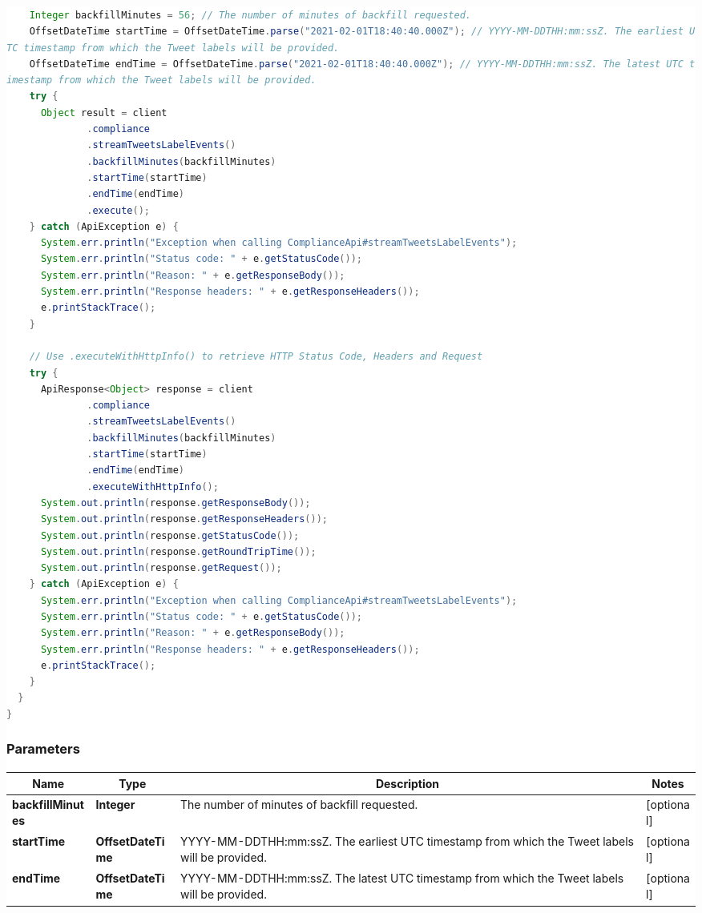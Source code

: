 ```java
    Integer backfillMinutes = 56; // The number of minutes of backfill requested.
    OffsetDateTime startTime = OffsetDateTime.parse("2021-02-01T18:40:40.000Z"); // YYYY-MM-DDTHH:mm:ssZ. The earliest UTC timestamp from which the Tweet labels will be provided.
    OffsetDateTime endTime = OffsetDateTime.parse("2021-02-01T18:40:40.000Z"); // YYYY-MM-DDTHH:mm:ssZ. The latest UTC timestamp from which the Tweet labels will be provided.
    try {
      Object result = client
              .compliance
              .streamTweetsLabelEvents()
              .backfillMinutes(backfillMinutes)
              .startTime(startTime)
              .endTime(endTime)
              .execute();
    } catch (ApiException e) {
      System.err.println("Exception when calling ComplianceApi#streamTweetsLabelEvents");
      System.err.println("Status code: " + e.getStatusCode());
      System.err.println("Reason: " + e.getResponseBody());
      System.err.println("Response headers: " + e.getResponseHeaders());
      e.printStackTrace();
    }

    // Use .executeWithHttpInfo() to retrieve HTTP Status Code, Headers and Request
    try {
      ApiResponse<Object> response = client
              .compliance
              .streamTweetsLabelEvents()
              .backfillMinutes(backfillMinutes)
              .startTime(startTime)
              .endTime(endTime)
              .executeWithHttpInfo();
      System.out.println(response.getResponseBody());
      System.out.println(response.getResponseHeaders());
      System.out.println(response.getStatusCode());
      System.out.println(response.getRoundTripTime());
      System.out.println(response.getRequest());
    } catch (ApiException e) {
      System.err.println("Exception when calling ComplianceApi#streamTweetsLabelEvents");
      System.err.println("Status code: " + e.getStatusCode());
      System.err.println("Reason: " + e.getResponseBody());
      System.err.println("Response headers: " + e.getResponseHeaders());
      e.printStackTrace();
    }
  }
}

```

### Parameters

| Name | Type | Description  | Notes |
|------------- | ------------- | ------------- | -------------|
| **backfillMinutes** | **Integer**| The number of minutes of backfill requested. | [optional] |
| **startTime** | **OffsetDateTime**| YYYY-MM-DDTHH:mm:ssZ. The earliest UTC timestamp from which the Tweet labels will be provided. | [optional] |
| **endTime** | **OffsetDateTime**| YYYY-MM-DDTHH:mm:ssZ. The latest UTC timestamp from which the Tweet labels will be provided. | [optional] |
